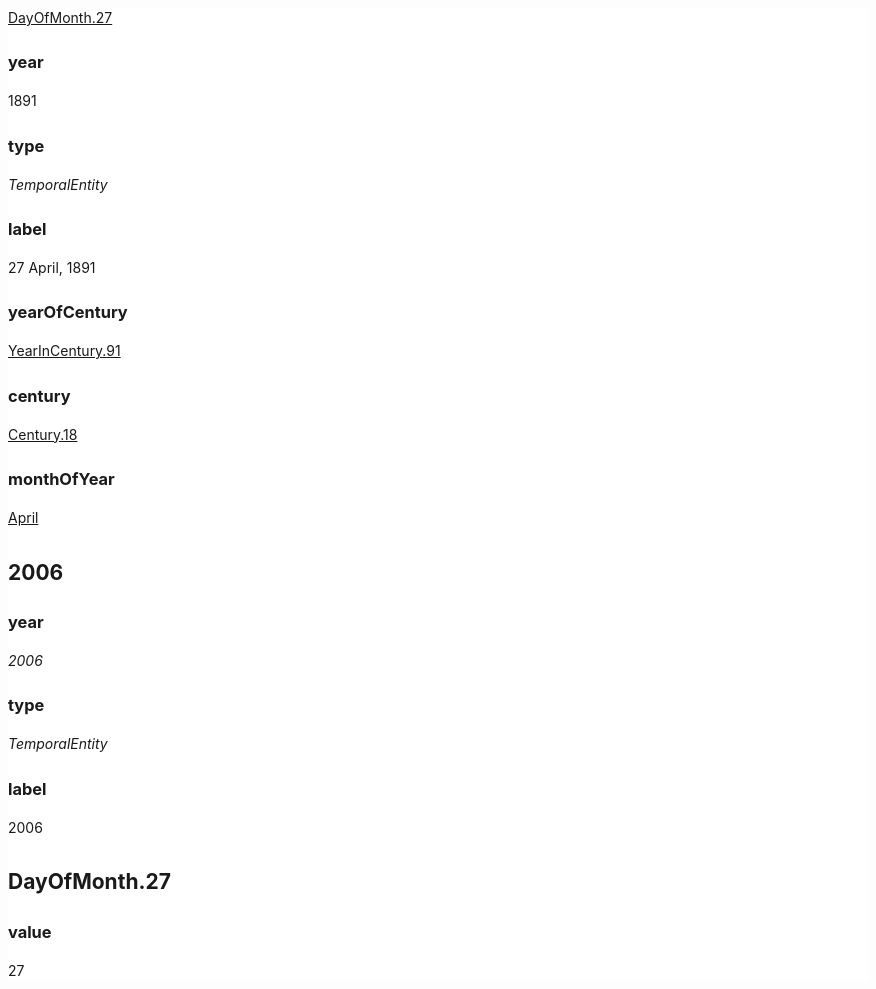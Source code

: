
[DayOfMonth.27](#DayOfMonth.27)

### year


1891

### type


*TemporalEntity*

### label


27 April, 1891

### yearOfCentury


[YearInCentury.91](#YearInCentury.91)

### century


[Century.18](#Century.18)

### monthOfYear


[April](#April)

## 2006

### year


*2006*

### type


*TemporalEntity*

### label


2006

## DayOfMonth.27

### value


27
